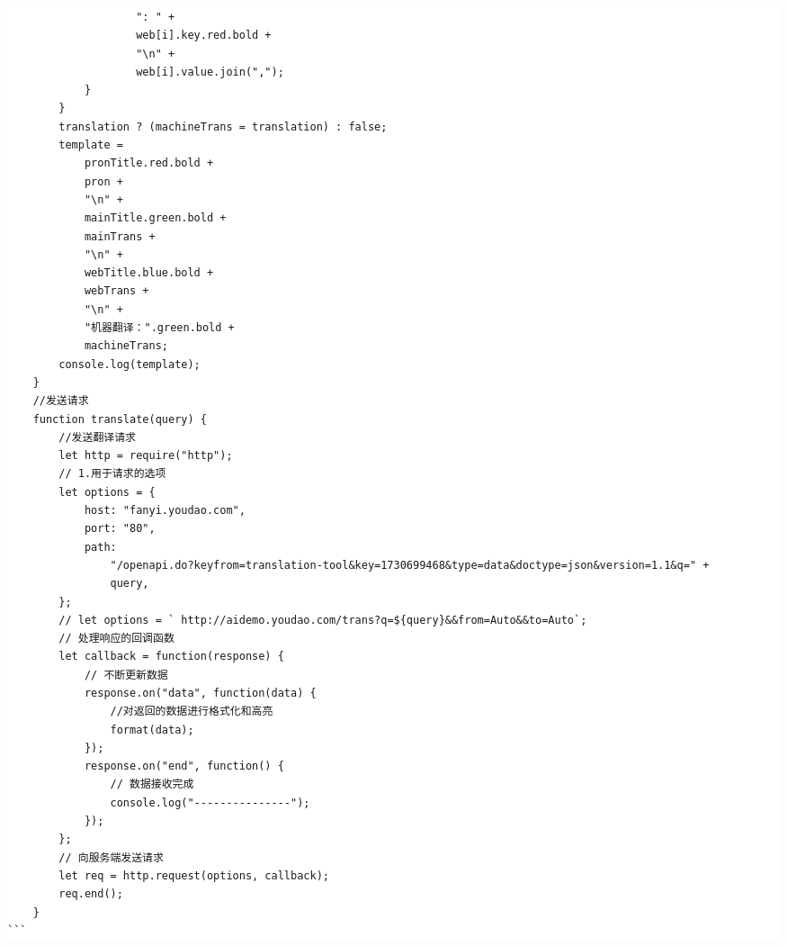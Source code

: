                         ": " +
                        web[i].key.red.bold +
                        "\n" +
                        web[i].value.join(",");
                }
            }
            translation ? (machineTrans = translation) : false;
            template =
                pronTitle.red.bold +
                pron +
                "\n" +
                mainTitle.green.bold +
                mainTrans +
                "\n" +
                webTitle.blue.bold +
                webTrans +
                "\n" +
                "机器翻译：".green.bold +
                machineTrans;
            console.log(template);
        }
        //发送请求
        function translate(query) {
            //发送翻译请求
            let http = require("http");
            // 1.用于请求的选项
            let options = {
                host: "fanyi.youdao.com",
                port: "80",
                path:
                    "/openapi.do?keyfrom=translation-tool&key=1730699468&type=data&doctype=json&version=1.1&q=" +
                    query,
            };
            // let options = ` http://aidemo.youdao.com/trans?q=${query}&&from=Auto&&to=Auto`;
            // 处理响应的回调函数
            let callback = function(response) {
                // 不断更新数据
                response.on("data", function(data) {
                    //对返回的数据进行格式化和高亮
                    format(data);
                });
                response.on("end", function() {
                    // 数据接收完成
                    console.log("---------------");
                });
            };
            // 向服务端发送请求
            let req = http.request(options, callback);
            req.end();
        }
    ```
